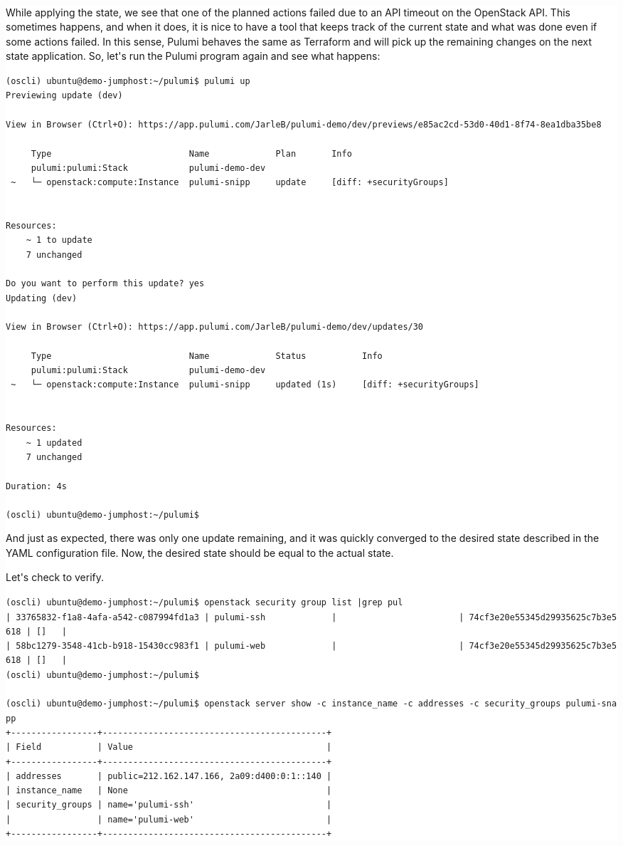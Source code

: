 While applying the state, we see that one of the planned actions failed due to an API
timeout on the OpenStack API. This sometimes happens, and when it does, it is nice
to have a tool that keeps track of the current state and what was done even if some
actions failed. In this sense, Pulumi behaves the same as Terraform and will
pick up the remaining changes on the next state application. So, let's run the
Pulumi program again and see what happens:

```shell
(oscli) ubuntu@demo-jumphost:~/pulumi$ pulumi up
Previewing update (dev)

View in Browser (Ctrl+O): https://app.pulumi.com/JarleB/pulumi-demo/dev/previews/e85ac2cd-53d0-40d1-8f74-8ea1dba35be8

     Type                           Name             Plan       Info
     pulumi:pulumi:Stack            pulumi-demo-dev
 ~   └─ openstack:compute:Instance  pulumi-snipp     update     [diff: +securityGroups]


Resources:
    ~ 1 to update
    7 unchanged

Do you want to perform this update? yes
Updating (dev)

View in Browser (Ctrl+O): https://app.pulumi.com/JarleB/pulumi-demo/dev/updates/30

     Type                           Name             Status           Info
     pulumi:pulumi:Stack            pulumi-demo-dev
 ~   └─ openstack:compute:Instance  pulumi-snipp     updated (1s)     [diff: +securityGroups]


Resources:
    ~ 1 updated
    7 unchanged

Duration: 4s

(oscli) ubuntu@demo-jumphost:~/pulumi$
```

And just as expected, there was only one update remaining, and it was quickly
converged to the desired state described in the YAML configuration file. Now,
the desired state should be equal to the actual state.

Let's check to verify.

```shell
(oscli) ubuntu@demo-jumphost:~/pulumi$ openstack security group list |grep pul
| 33765832-f1a8-4afa-a542-c087994fd1a3 | pulumi-ssh             |                        | 74cf3e20e55345d29935625c7b3e5618 | []   |
| 58bc1279-3548-41cb-b918-15430cc983f1 | pulumi-web             |                        | 74cf3e20e55345d29935625c7b3e5618 | []   |
(oscli) ubuntu@demo-jumphost:~/pulumi$

(oscli) ubuntu@demo-jumphost:~/pulumi$ openstack server show -c instance_name -c addresses -c security_groups pulumi-snapp
+-----------------+--------------------------------------------+
| Field           | Value                                      |
+-----------------+--------------------------------------------+
| addresses       | public=212.162.147.166, 2a09:d400:0:1::140 |
| instance_name   | None                                       |
| security_groups | name='pulumi-ssh'                          |
|                 | name='pulumi-web'                          |
+-----------------+--------------------------------------------+
```

[jumpblog]: /blogg/2022/2022-08-using-jumphost-for-safespring-apis/
[pulumidocs]: https://www.pulumi.com/docs/
[pulmanual]: https://www.pulumi.com/docs/install/#manual-installation-1
[choosingiac]: https://youtu.be/tKiNJjE1llA
[hashilicensece]: https://www.hashicorp.com/blog/hashicorp-adopts-business-source-license
[sshblog]: /blogg/2022-03-ssh-keys/
[netblog]: /blogg/2022-03-network/
[osclidoc]: https://docs.safespring.com/new/api/
[appcred]: https://docs.safespring.com/new/app-creds/
[mcdemo]: https://github.com/safespring-community/terraform-modules/tree/main/examples/openstack-multicloud
[pulapp]: https://app.pulumi.com/
[pulblog1]: /blogg/2023/2023-08-pulumi-1/
[yaml]: https://yaml.org/